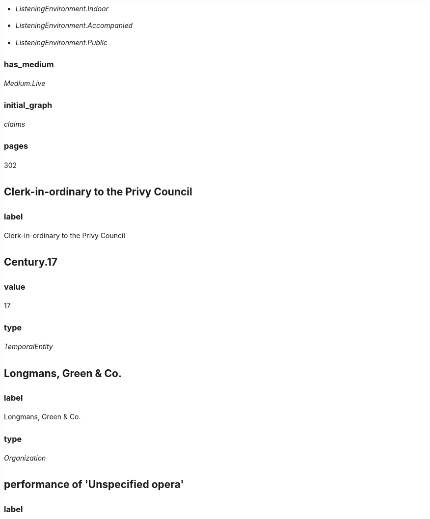  - *ListeningEnvironment.Indoor*

 - *ListeningEnvironment.Accompanied*

 - *ListeningEnvironment.Public*

### has_medium


*Medium.Live*

### initial_graph


*claims*

### pages


302

## Clerk-in-ordinary to the Privy Council

### label


Clerk-in-ordinary to the Privy Council

## Century.17

### value


17

### type


*TemporalEntity*

## Longmans, Green & Co.

### label


Longmans, Green & Co.

### type


*Organization*

## performance of 'Unspecified opera'

### label
